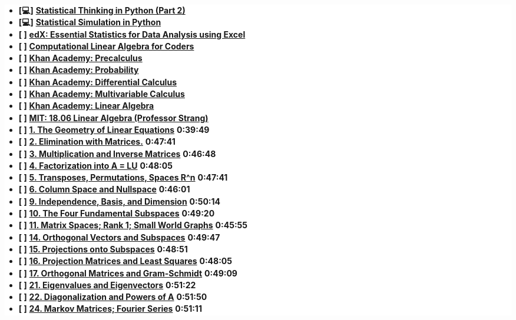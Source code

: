 - <span id="4c55">**\[💻\]** <a href="https://www.datacamp.com/courses/statistical-thinking-in-python-part-2" class="markup--anchor markup--li-anchor"><strong>Statistical Thinking in Python (Part 2)</strong></a></span>
- <span id="8353">**\[💻\]** <a href="https://www.datacamp.com/courses/statistical-simulation-in-python" class="markup--anchor markup--li-anchor"><strong>Statistical Simulation in Python</strong></a></span>
- <span id="d598">**\[ \]** <a href="https://www.edx.org/course/essential-statistics-data-analysis-using-microsoft-dat222x-1" class="markup--anchor markup--li-anchor"><strong>edX: Essential Statistics for Data Analysis using Excel</strong></a></span>
- <span id="a945">**\[ \]** <a href="https://github.com/fastai/numerical-linear-algebra" class="markup--anchor markup--li-anchor"><strong>Computational Linear Algebra for Coders</strong></a></span>
- <span id="99e4">**\[ \]** <a href="https://www.khanacademy.org/math/precalculus" class="markup--anchor markup--li-anchor"><strong>Khan Academy: Precalculus</strong></a></span>
- <span id="a313">**\[ \]** <a href="https://www.khanacademy.org/mission/probability" class="markup--anchor markup--li-anchor"><strong>Khan Academy: Probability</strong></a></span>
- <span id="2236">**\[ \]** <a href="https://www.khanacademy.org/mission/differential-calculus" class="markup--anchor markup--li-anchor"><strong>Khan Academy: Differential Calculus</strong></a></span>
- <span id="0285">**\[ \]** <a href="https://www.khanacademy.org/math/multivariable-calculus" class="markup--anchor markup--li-anchor"><strong>Khan Academy: Multivariable Calculus</strong></a></span>
- <span id="b590">**\[ \]** <a href="https://www.khanacademy.org/math/linear-algebra" class="markup--anchor markup--li-anchor"><strong>Khan Academy: Linear Algebra</strong></a></span>
- <span id="b98b">**\[ \]** <a href="https://ocw.mit.edu/courses/mathematics/18-06-linear-algebra-spring-2010/" class="markup--anchor markup--li-anchor"><strong>MIT: 18.06 Linear Algebra (Professor Strang)</strong></a></span>
- <span id="d316">**\[ \]** <a href="https://www.youtube.com/watch?v=J7DzL2_Na80" class="markup--anchor markup--li-anchor"><strong>1. The Geometry of Linear Equations</strong></a> **0:39:49**</span>
- <span id="d01a">**\[ \]** <a href="https://www.youtube.com/watch?v=QVKj3LADCnA" class="markup--anchor markup--li-anchor"><strong>2. Elimination with Matrices.</strong></a> **0:47:41**</span>
- <span id="b622">**\[ \]** <a href="https://www.youtube.com/watch?v=FX4C-JpTFgY" class="markup--anchor markup--li-anchor"><strong>3. Multiplication and Inverse Matrices</strong></a> **0:46:48**</span>
- <span id="6b2c">**\[ \]** <a href="https://www.youtube.com/watch?v=MsIvs_6vC38" class="markup--anchor markup--li-anchor"><strong>4. Factorization into A = LU</strong></a> **0:48:05**</span>
- <span id="e6cd">**\[ \]** <a href="https://www.youtube.com/watch?v=JibVXBElKL0" class="markup--anchor markup--li-anchor"><strong>5. Transposes, Permutations, Spaces R^n</strong></a> **0:47:41**</span>
- <span id="f463">**\[ \]** <a href="https://www.youtube.com/watch?v=8o5Cmfpeo6g" class="markup--anchor markup--li-anchor"><strong>6. Column Space and Nullspace</strong></a> **0:46:01**</span>
- <span id="50a2">**\[ \]** <a href="https://www.youtube.com/watch?v=yjBerM5jWsc" class="markup--anchor markup--li-anchor"><strong>9. Independence, Basis, and Dimension</strong></a> **0:50:14**</span>
- <span id="8c31">**\[ \]** <a href="https://www.youtube.com/watch?v=nHlE7EgJFds" class="markup--anchor markup--li-anchor"><strong>10. The Four Fundamental Subspaces</strong></a> **0:49:20**</span>
- <span id="d0c6">**\[ \]** <a href="https://www.youtube.com/watch?v=2IdtqGM6KWU" class="markup--anchor markup--li-anchor"><strong>11. Matrix Spaces; Rank 1; Small World Graphs</strong></a> **0:45:55**</span>
- <span id="ab34">**\[ \]** <a href="https://www.youtube.com/watch?v=YzZUIYRCE38" class="markup--anchor markup--li-anchor"><strong>14. Orthogonal Vectors and Subspaces</strong></a> **0:49:47**</span>
- <span id="86ae">**\[ \]** <a href="https://www.youtube.com/watch?v=Y_Ac6KiQ1t0" class="markup--anchor markup--li-anchor"><strong>15. Projections onto Subspaces</strong></a> **0:48:51**</span>
- <span id="bf40">**\[ \]** <a href="https://www.youtube.com/watch?v=osh80YCg_GM" class="markup--anchor markup--li-anchor"><strong>16. Projection Matrices and Least Squares</strong></a> **0:48:05**</span>
- <span id="adfa">**\[ \]** <a href="https://www.youtube.com/watch?v=0MtwqhIwdrI" class="markup--anchor markup--li-anchor"><strong>17. Orthogonal Matrices and Gram-Schmidt</strong></a> **0:49:09**</span>
- <span id="2225">**\[ \]** <a href="https://www.youtube.com/watch?v=cdZnhQjJu4I" class="markup--anchor markup--li-anchor"><strong>21. Eigenvalues and Eigenvectors</strong></a> **0:51:22**</span>
- <span id="9710">**\[ \]** <a href="https://www.youtube.com/watch?v=13r9QY6cmjc" class="markup--anchor markup--li-anchor"><strong>22. Diagonalization and Powers of A</strong></a> **0:51:50**</span>
- <span id="2ebc">**\[ \]** <a href="https://www.youtube.com/watch?v=lGGDIGizcQ0" class="markup--anchor markup--li-anchor"><strong>24. Markov Matrices; Fourier Series</strong></a> **0:51:11**</span>
